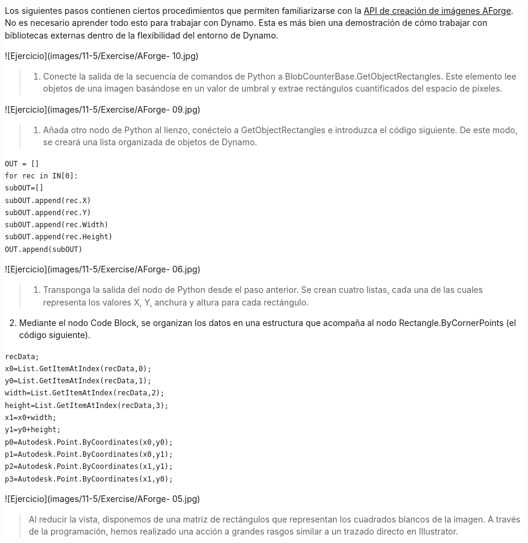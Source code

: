 Los siguientes pasos contienen ciertos procedimientos que permiten familiarizarse con la [API de creación de imágenes AForge](http://www.aforgenet.com/framework/docs/html/d087503e-77da-dc47-0e33-788275035a90.htm). No es necesario aprender todo esto para trabajar con Dynamo. Esta es más bien una demostración de cómo trabajar con bibliotecas externas dentro de la flexibilidad del entorno de Dynamo.

![Ejercicio](images/11-5/Exercise/AForge- 10.jpg)

> 1. Conecte la salida de la secuencia de comandos de Python a BlobCounterBase.GetObjectRectangles. Este elemento lee objetos de una imagen basándose en un valor de umbral y extrae rectángulos cuantificados del espacio de píxeles.

![Ejercicio](images/11-5/Exercise/AForge- 09.jpg)

> 1. Añada otro nodo de Python al lienzo, conéctelo a GetObjectRectangles e introduzca el código siguiente. De este modo, se creará una lista organizada de objetos de Dynamo.

```
OUT = []
for rec in IN[0]:
subOUT=[]
subOUT.append(rec.X)
subOUT.append(rec.Y)
subOUT.append(rec.Width)
subOUT.append(rec.Height)
OUT.append(subOUT)
```

![Ejercicio](images/11-5/Exercise/AForge- 06.jpg)

> 1. Transponga la salida del nodo de Python desde el paso anterior. Se crean cuatro listas, cada una de las cuales representa los valores X, Y, anchura y altura para cada rectángulo.
2. Mediante el nodo Code Block, se organizan los datos en una estructura que acompaña al nodo Rectangle.ByCornerPoints (el código siguiente).

```
recData;
x0=List.GetItemAtIndex(recData,0);
y0=List.GetItemAtIndex(recData,1);
width=List.GetItemAtIndex(recData,2);
height=List.GetItemAtIndex(recData,3);
x1=x0+width;
y1=y0+height;
p0=Autodesk.Point.ByCoordinates(x0,y0);
p1=Autodesk.Point.ByCoordinates(x0,y1);
p2=Autodesk.Point.ByCoordinates(x1,y1);
p3=Autodesk.Point.ByCoordinates(x1,y0);
```

![Ejercicio](images/11-5/Exercise/AForge- 05.jpg)

> Al reducir la vista, disponemos de una matriz de rectángulos que representan los cuadrados blancos de la imagen. A través de la programación, hemos realizado una acción a grandes rasgos similar a un trazado directo en Illustrator.
